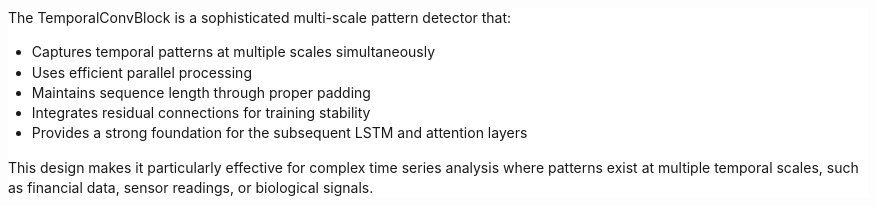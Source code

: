 The TemporalConvBlock is a sophisticated multi-scale pattern detector that:
- Captures temporal patterns at multiple scales simultaneously
- Uses efficient parallel processing
- Maintains sequence length through proper padding
- Integrates residual connections for training stability
- Provides a strong foundation for the subsequent LSTM and attention layers

This design makes it particularly effective for complex time series analysis where patterns exist at multiple temporal scales, such as financial data, sensor readings, or biological signals.
